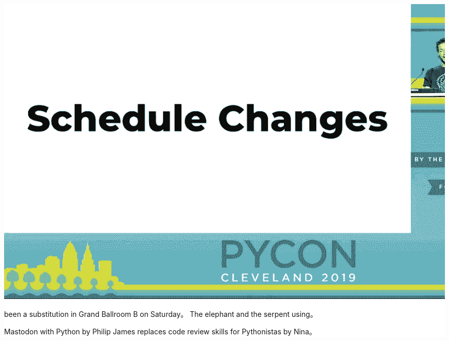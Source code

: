 ![](img/28a8e07453cd2c6a419d778187da4e31_68.png)

 been a substitution in Grand Ballroom B on Saturday。 The elephant and the serpent using。

 Mastodon with Python by Philip James replaces code review skills for Pythonistas by Nina。


